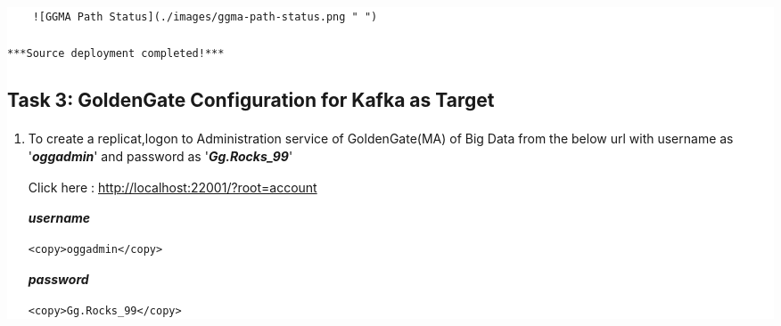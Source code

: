         ![GGMA Path Status](./images/ggma-path-status.png " ")

    ***Source deployment completed!***
## Task 3: GoldenGate Configuration for Kafka as Target

1. To create a replicat,logon to Administration service of GoldenGate(MA) of Big Data from the below url with username as '***oggadmin***' and password as '***Gg.Rocks_99***' 

    Click here : [http://localhost:22001/?root=account](http://localhost:22001/?root=account)


    ***username***

    ```
    <copy>oggadmin</copy>
    ```
    ***password***

    ```
    <copy>Gg.Rocks_99</copy>
    ```